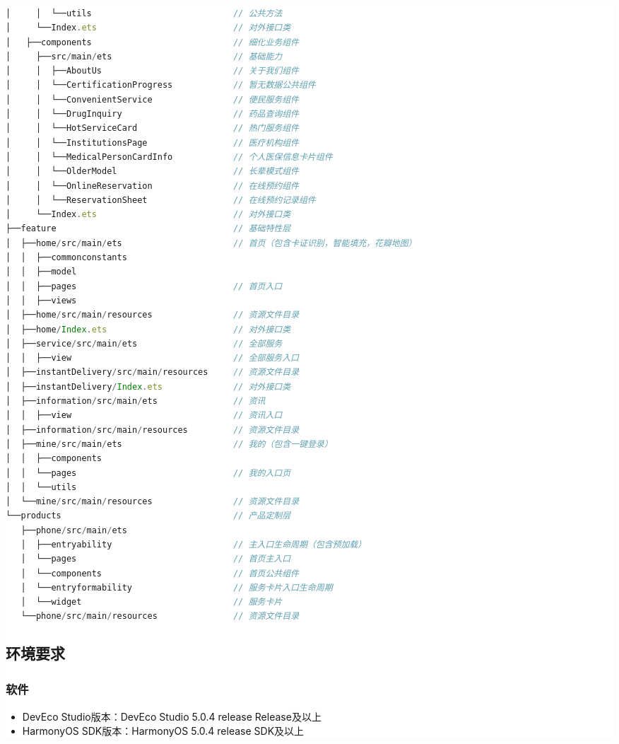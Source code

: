 ```ts
│     │  └──utils                            // 公共方法
│     └──Index.ets                           // 对外接口类
│   ├──components                            // 细化业务组件
│     ├──src/main/ets                        // 基础能力
│     │  ├──AboutUs                          // 关于我们组件
│     │  └──CertificationProgress            // 暂无数据公共组件
│     │  └──ConvenientService                // 便民服务组件
│     │  └──DrugInquiry                      // 药品查询组件
│     │  └──HotServiceCard                   // 热门服务组件
│     │  └──InstitutionsPage                 // 医疗机构组件
│     │  └──MedicalPersonCardInfo            // 个人医保信息卡片组件
│     │  └──OlderModel                       // 长辈模式组件
│     │  └──OnlineReservation                // 在线预约组件
│     │  └──ReservationSheet                 // 在线预约记录组件
│     └──Index.ets                           // 对外接口类  
├──feature                                   // 基础特性层
│  ├──home/src/main/ets                      // 首页（包含卡证识别，智能填充，花瓣地图）
│  │  ├──commonconstants      
│  │  ├──model    
│  │  ├──pages                               // 首页入口
│  │  ├──views    
│  ├──home/src/main/resources                // 资源文件目录
│  ├──home/Index.ets                         // 对外接口类
│  ├──service/src/main/ets                   // 全部服务
│  │  ├──view                                // 全部服务入口
│  ├──instantDelivery/src/main/resources     // 资源文件目录
│  ├──instantDelivery/Index.ets              // 对外接口类
│  ├──information/src/main/ets               // 资讯
│  │  ├──view                                // 资讯入口
│  ├──information/src/main/resources         // 资源文件目录
│  ├──mine/src/main/ets                      // 我的（包含一键登录）
│  │  ├──components
│  │  └──pages                               // 我的入口页   
│  │  └──utils
│  └──mine/src/main/resources                // 资源文件目录
└──products                                  // 产品定制层
   ├──phone/src/main/ets                      
   │  ├──entryability                        // 主入口生命周期（包含预加载） 
   │  └──pages                               // 首页主入口 
   │  └──components                          // 首页公共组件  
   │  └──entryformability                    // 服务卡片入口生命周期 
   │  └──widget                              // 服务卡片    
   └──phone/src/main/resources               // 资源文件目录
```

## 环境要求

### 软件

* DevEco Studio版本：DevEco Studio 5.0.4 release Release及以上
* HarmonyOS SDK版本：HarmonyOS 5.0.4 release SDK及以上
